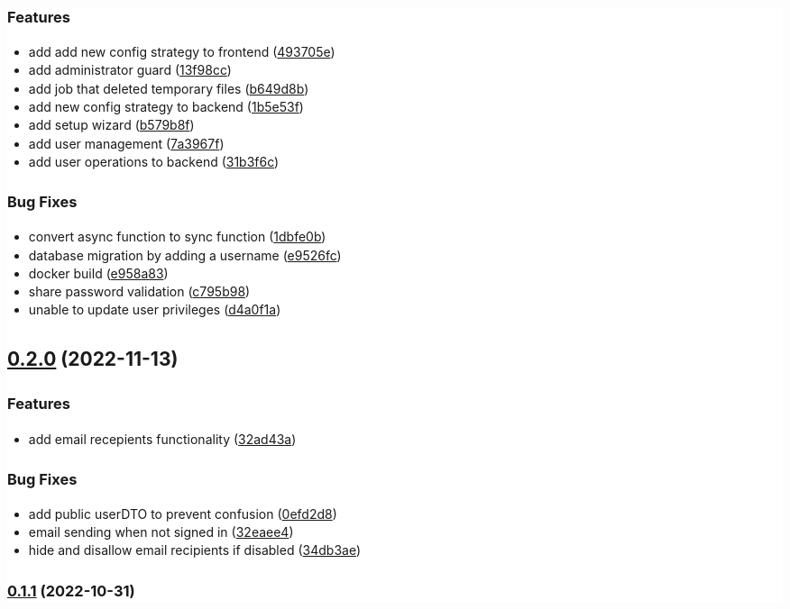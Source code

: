 
### Features

* add add new config strategy to frontend ([493705e](https://github.com/stonith404/pingvin-share/commit/493705e4ef21cb638620b0037b9ff2cec8046c95))
* add administrator guard ([13f98cc](https://github.com/stonith404/pingvin-share/commit/13f98cc32c804c786c71b10dc4cf029d7795be76))
* add job that deleted temporary files ([b649d8b](https://github.com/stonith404/pingvin-share/commit/b649d8bf8e849aff3f350e3c5fd0151a063b9706))
* add new config strategy to backend ([1b5e53f](https://github.com/stonith404/pingvin-share/commit/1b5e53ff7ee00228eda6dc5c62d5cd8c3752b03b))
* add setup wizard ([b579b8f](https://github.com/stonith404/pingvin-share/commit/b579b8f3309e2d7070e6a82c5da76ab8029bee11))
* add user management ([7a3967f](https://github.com/stonith404/pingvin-share/commit/7a3967fd6f76a03461d05e962e82fe5130528ca5))
* add user operations to backend ([31b3f6c](https://github.com/stonith404/pingvin-share/commit/31b3f6cb2fc662623df92cdbaf803f1b98a696ae))


### Bug Fixes

* convert async function to sync function ([1dbfe0b](https://github.com/stonith404/pingvin-share/commit/1dbfe0bbc9821bbee02220484c87cf9fe12fd033))
* database migration by adding a username ([e9526fc](https://github.com/stonith404/pingvin-share/commit/e9526fc0390cc8ba70c824370041ea9aaf6f9ef9))
* docker build ([e958a83](https://github.com/stonith404/pingvin-share/commit/e958a83b87a452e42fb38c12d4b11d71b2323c2d))
* share password validation ([c795b98](https://github.com/stonith404/pingvin-share/commit/c795b988df437c85efb91e0f6f8ec782f38dbe3d))
* unable to update user privileges ([d4a0f1a](https://github.com/stonith404/pingvin-share/commit/d4a0f1a4f16b7980fb244a4e582ceeb9bfaff877))

## [0.2.0](https://github.com/stonith404/pingvin-share/compare/v0.1.1...v0.2.0) (2022-11-13)


### Features

* add email recepients functionality ([32ad43a](https://github.com/stonith404/pingvin-share/commit/32ad43ae27a29b946bfba0040cac7eb158c84553))


### Bug Fixes

* add public userDTO to prevent confusion ([0efd2d8](https://github.com/stonith404/pingvin-share/commit/0efd2d8bf96506cf7d7dc2dc3164a8d59009cec7))
* email sending when not signed in ([32eaee4](https://github.com/stonith404/pingvin-share/commit/32eaee42363250defa92913c738a2702ba3e2693))
* hide and disallow email recipients if disabled ([34db3ae](https://github.com/stonith404/pingvin-share/commit/34db3ae2a997498edaa70404807d0e770dad6edb))

### [0.1.1](https://github.com/stonith404/pingvin-share/compare/v0.1.0...v0.1.1) (2022-10-31)

